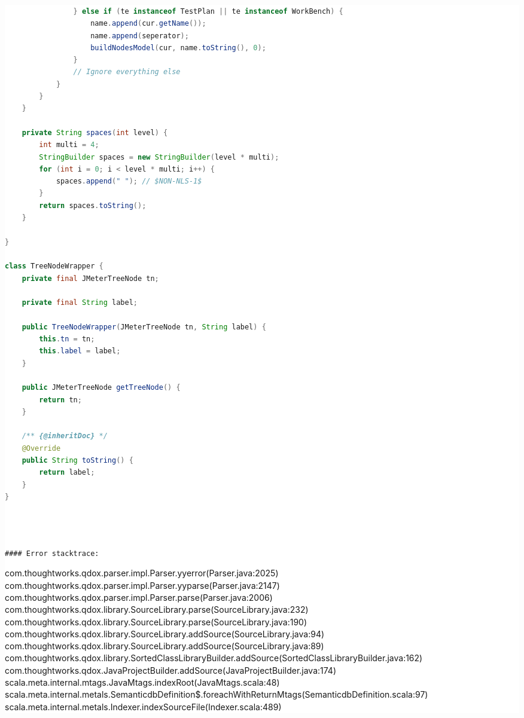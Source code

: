 ```java
                } else if (te instanceof TestPlan || te instanceof WorkBench) {
                    name.append(cur.getName());
                    name.append(seperator);
                    buildNodesModel(cur, name.toString(), 0);
                }
                // Ignore everything else
            }
        }
    }

    private String spaces(int level) {
        int multi = 4;
        StringBuilder spaces = new StringBuilder(level * multi);
        for (int i = 0; i < level * multi; i++) {
            spaces.append(" "); // $NON-NLS-1$
        }
        return spaces.toString();
    }

}

class TreeNodeWrapper {
    private final JMeterTreeNode tn;

    private final String label;

    public TreeNodeWrapper(JMeterTreeNode tn, String label) {
        this.tn = tn;
        this.label = label;
    }

    public JMeterTreeNode getTreeNode() {
        return tn;
    }

    /** {@inheritDoc} */
    @Override
    public String toString() {
        return label;
    }
}
```

```



#### Error stacktrace:

```
com.thoughtworks.qdox.parser.impl.Parser.yyerror(Parser.java:2025)
	com.thoughtworks.qdox.parser.impl.Parser.yyparse(Parser.java:2147)
	com.thoughtworks.qdox.parser.impl.Parser.parse(Parser.java:2006)
	com.thoughtworks.qdox.library.SourceLibrary.parse(SourceLibrary.java:232)
	com.thoughtworks.qdox.library.SourceLibrary.parse(SourceLibrary.java:190)
	com.thoughtworks.qdox.library.SourceLibrary.addSource(SourceLibrary.java:94)
	com.thoughtworks.qdox.library.SourceLibrary.addSource(SourceLibrary.java:89)
	com.thoughtworks.qdox.library.SortedClassLibraryBuilder.addSource(SortedClassLibraryBuilder.java:162)
	com.thoughtworks.qdox.JavaProjectBuilder.addSource(JavaProjectBuilder.java:174)
	scala.meta.internal.mtags.JavaMtags.indexRoot(JavaMtags.scala:48)
	scala.meta.internal.metals.SemanticdbDefinition$.foreachWithReturnMtags(SemanticdbDefinition.scala:97)
	scala.meta.internal.metals.Indexer.indexSourceFile(Indexer.scala:489)